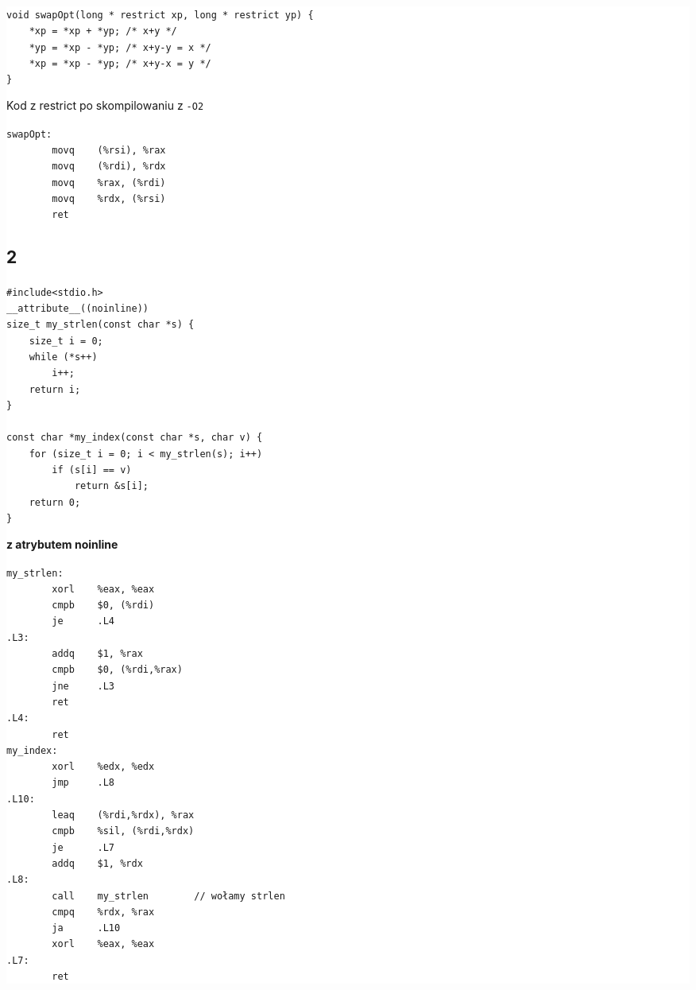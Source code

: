 ```c=
void swapOpt(long * restrict xp, long * restrict yp) {
    *xp = *xp + *yp; /* x+y */
    *yp = *xp - *yp; /* x+y-y = x */
    *xp = *xp - *yp; /* x+y-x = y */
}
```
Kod z restrict po skompilowaniu z `-O2`
```
swapOpt:
        movq    (%rsi), %rax
        movq    (%rdi), %rdx
        movq    %rax, (%rdi)
        movq    %rdx, (%rsi)
        ret
```

## 2
```c=
#include<stdio.h>
__attribute__((noinline))
size_t my_strlen(const char *s) {
    size_t i = 0;
    while (*s++)
        i++;
    return i;
}

const char *my_index(const char *s, char v) {
    for (size_t i = 0; i < my_strlen(s); i++)
        if (s[i] == v)
            return &s[i];
    return 0;
}
```

**z atrybutem noinline**
```c=
my_strlen:
        xorl    %eax, %eax
        cmpb    $0, (%rdi)
        je      .L4
.L3:
        addq    $1, %rax
        cmpb    $0, (%rdi,%rax)
        jne     .L3
        ret
.L4:
        ret
my_index:
        xorl    %edx, %edx
        jmp     .L8
.L10:
        leaq    (%rdi,%rdx), %rax
        cmpb    %sil, (%rdi,%rdx)
        je      .L7
        addq    $1, %rdx
.L8:
        call    my_strlen        // wołamy strlen
        cmpq    %rdx, %rax
        ja      .L10
        xorl    %eax, %eax
.L7:
        ret
```